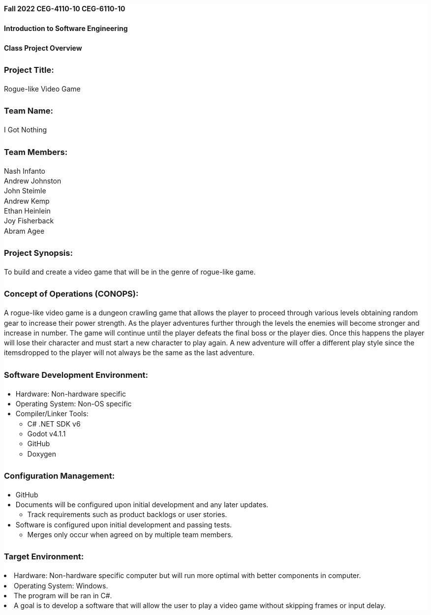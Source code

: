 #### Fall 2022 CEG-4110-10 CEG-6110-10

#### Introduction to Software Engineering

#### Class Project Overview

### Project Title: 
Rogue-like Video Game

### Team Name: 
I Got Nothing 

### Team Members:
Nash Infanto <br>
Andrew Johnston <br>
John Steimle <br>
Andrew Kemp <br>
Ethan Heinlein <br>
Joy Fisherback<br>
Abram Agee <br>


### Project Synopsis: 
To build and create a video game that will be in the genre of rogue-like game.

### Concept of Operations (CONOPS):
A rogue-like video game is a dungeon crawling game that allows the player to proceed through various levels obtaining random gear to increase their power strength. As the player adventures further through the levels the enemies will become stronger and increase in number. The game will continue until the player defeats the final boss or the player dies. Once this happens the player will lose their character and must start a new character to play again. A new adventure will offer a different play style since the itemsdropped to the player will not always be the same as the last adventure.

### Software Development Environment:
* Hardware: Non-hardware specific
* Operating System: Non-OS specific
* Compiler/Linker Tools:
  * C# .NET SDK v6
  * Godot v4.1.1
  * GitHub
  * Doxygen

### Configuration Management:
* GitHub
* Documents will be configured upon initial development and any later updates.
    * Track requirements such as product backlogs or user stories.
* Software is configured upon initial development and passing tests.
    * Merges only occur when agreed on by multiple team members.
  
### Target Environment:
<li>Hardware: Non-hardware specific computer but will run more optimal with better components in computer.</li>
<li>Operating System: Windows.</li>
<li>The program will be ran in C#.</li>
<li>A goal is to develop a software that will allow the user to play a video game without skipping frames or input delay.</li>
